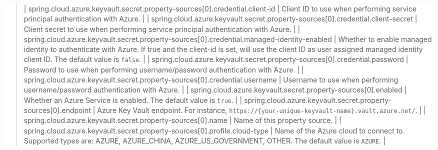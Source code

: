 > | spring.cloud.azure.keyvault.secret.property-sources[0].credential.client-id                                                          | Client ID to use when performing service principal authentication with Azure.                                                                                                                                                                                                                                                                                                                                                                                                 |
> | spring.cloud.azure.keyvault.secret.property-sources[0].credential.client-secret                                                      | Client secret to use when performing service principal authentication with Azure.                                                                                                                                                                                                                                                                                                                                                                                             |
> | spring.cloud.azure.keyvault.secret.property-sources[0].credential.managed-identity-enabled                                           | Whether to enable managed identity to authenticate with Azure. If true and the client-id is set, will use the client ID as user assigned managed identity client ID. The default value is `false`.                                                                                                                                                                                                                                                                            |
> | spring.cloud.azure.keyvault.secret.property-sources[0].credential.password                                                           | Password to use when performing username/password authentication with Azure.                                                                                                                                                                                                                                                                                                                                                                                                  |
> | spring.cloud.azure.keyvault.secret.property-sources[0].credential.username                                                           | Username to use when performing username/password authentication with Azure.                                                                                                                                                                                                                                                                                                                                                                                                  |
> | spring.cloud.azure.keyvault.secret.property-sources[0].enabled                                                                       | Whether an Azure Service is enabled. The default value is `true`.                                                                                                                                                                                                                                                                                                                                                                                                             |
> | spring.cloud.azure.keyvault.secret.property-sources[0].endpoint                                                                      | Azure Key Vault endpoint. For instance, `https://{your-unique-keyvault-name}.vault.azure.net/`.                                                                                                                                                                                                                                                                                                                                                                               |
> | spring.cloud.azure.keyvault.secret.property-sources[0].name                                                                          | Name of this property source.                                                                                                                                                                                                                                                                                                                                                                                                                                                 |
> | spring.cloud.azure.keyvault.secret.property-sources[0].profile.cloud-type                                                            | Name of the Azure cloud to connect to. Supported types are: AZURE, AZURE_CHINA, AZURE_US_GOVERNMENT, OTHER. The default value is `AZURE`.                                                                                                                                                                                                                                                                                                                                     |